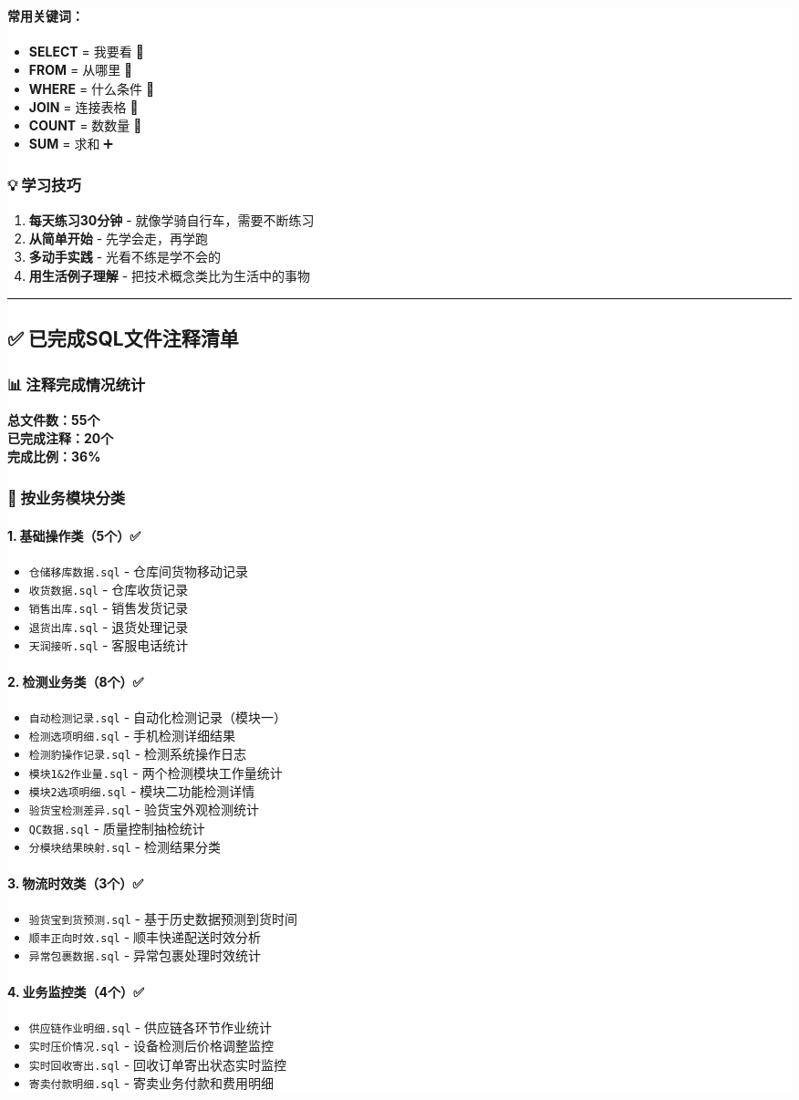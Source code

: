 #### 常用关键词：
- **SELECT** = 我要看 👀
- **FROM** = 从哪里 📍  
- **WHERE** = 什么条件 🎯
- **JOIN** = 连接表格 🔗
- **COUNT** = 数数量 🔢
- **SUM** = 求和 ➕

### 💡 学习技巧
1. **每天练习30分钟** - 就像学骑自行车，需要不断练习
2. **从简单开始** - 先学会走，再学跑
3. **多动手实践** - 光看不练是学不会的
4. **用生活例子理解** - 把技术概念类比为生活中的事物

---

## ✅ 已完成SQL文件注释清单

### 📊 注释完成情况统计
**总文件数：55个**  
**已完成注释：20个**  
**完成比例：36%**

### 🎯 按业务模块分类

#### 1. 基础操作类（5个）✅
- `仓储移库数据.sql` - 仓库间货物移动记录
- `收货数据.sql` - 仓库收货记录  
- `销售出库.sql` - 销售发货记录
- `退货出库.sql` - 退货处理记录
- `天润接听.sql` - 客服电话统计

#### 2. 检测业务类（8个）✅
- `自动检测记录.sql` - 自动化检测记录（模块一）
- `检测选项明细.sql` - 手机检测详细结果
- `检测豹操作记录.sql` - 检测系统操作日志
- `模块1&2作业量.sql` - 两个检测模块工作量统计
- `模块2选项明细.sql` - 模块二功能检测详情
- `验货宝检测差异.sql` - 验货宝外观检测统计
- `QC数据.sql` - 质量控制抽检统计
- `分模块结果映射.sql` - 检测结果分类

#### 3. 物流时效类（3个）✅
- `验货宝到货预测.sql` - 基于历史数据预测到货时间
- `顺丰正向时效.sql` - 顺丰快递配送时效分析
- `异常包裹数据.sql` - 异常包裹处理时效统计

#### 4. 业务监控类（4个）✅
- `供应链作业明细.sql` - 供应链各环节作业统计
- `实时压价情况.sql` - 设备检测后价格调整监控
- `实时回收寄出.sql` - 回收订单寄出状态实时监控
- `寄卖付款明细.sql` - 寄卖业务付款和费用明细
